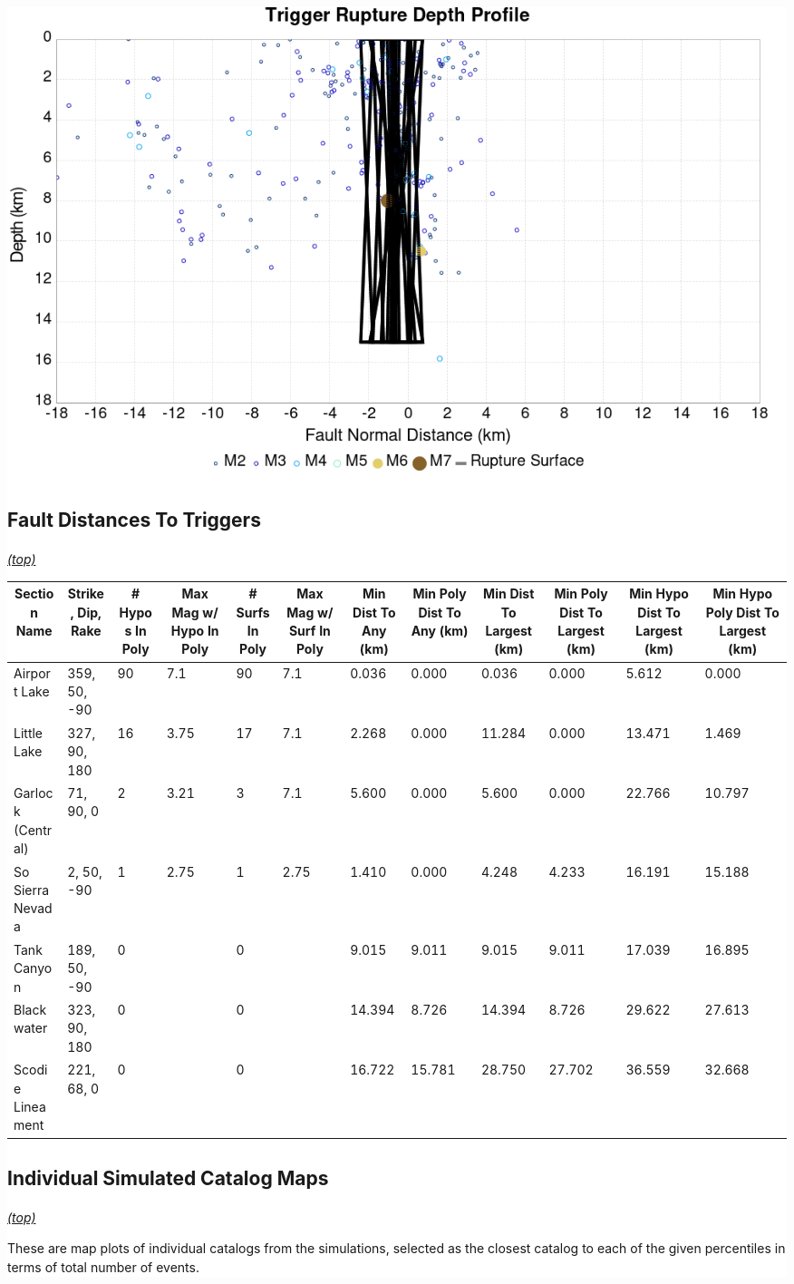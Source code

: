 ![Map](plots/trigger_rup_depth_map.png)
## Fault Distances To Triggers
*[(top)](#table-of-contents)*

| Section Name | Strike, Dip, Rake | # Hypos In Poly | Max Mag w/ Hypo In Poly | # Surfs In Poly | Max Mag w/ Surf In Poly | Min Dist To Any (km) | Min Poly Dist To Any (km) | Min Dist To Largest (km) | Min Poly Dist To Largest (km) | Min Hypo Dist To Largest (km) | Min Hypo Poly Dist To Largest (km) |
|-----|-----|-----|-----|-----|-----|-----|-----|-----|-----|-----|-----|
| Airport Lake | 359, 50, -90 | 90 | 7.1 | 90 | 7.1 | 0.036 | 0.000 | 0.036 | 0.000 | 5.612 | 0.000 |
| Little Lake | 327, 90, 180 | 16 | 3.75 | 17 | 7.1 | 2.268 | 0.000 | 11.284 | 0.000 | 13.471 | 1.469 |
| Garlock (Central) | 71, 90, 0 | 2 | 3.21 | 3 | 7.1 | 5.600 | 0.000 | 5.600 | 0.000 | 22.766 | 10.797 |
| So Sierra Nevada | 2, 50, -90 | 1 | 2.75 | 1 | 2.75 | 1.410 | 0.000 | 4.248 | 4.233 | 16.191 | 15.188 |
| Tank Canyon | 189, 50, -90 | 0 |  | 0 |  | 9.015 | 9.011 | 9.015 | 9.011 | 17.039 | 16.895 |
| Blackwater | 323, 90, 180 | 0 |  | 0 |  | 14.394 | 8.726 | 14.394 | 8.726 | 29.622 | 27.613 |
| Scodie Lineament | 221, 68, 0 | 0 |  | 0 |  | 16.722 | 15.781 | 28.750 | 27.702 | 36.559 | 32.668 |

## Individual Simulated Catalog Maps
*[(top)](#table-of-contents)*

These are map plots of individual catalogs from the simulations, selected as the closest catalog to each of the given percentiles in terms of total number of events.

